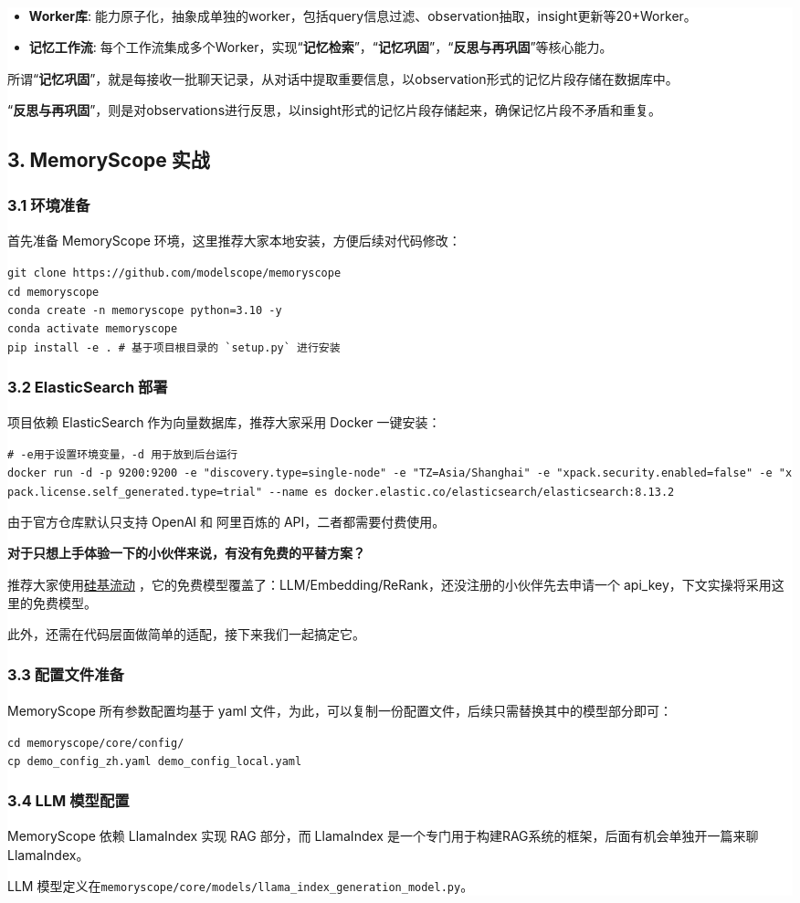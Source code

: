 - **Worker库**: 能力原子化，抽象成单独的worker，包括query信息过滤、observation抽取，insight更新等20+Worker。

- **记忆工作流**: 每个工作流集成多个Worker，实现“**记忆检索**”，“**记忆巩固**”，“**反思与再巩固**”等核心能力。


所谓“**记忆巩固**”，就是每接收一批聊天记录，从对话中提取重要信息，以observation形式的记忆片段存储在数据库中。

“**反思与再巩固**”，则是对observations进行反思，以insight形式的记忆片段存储起来，确保记忆片段不矛盾和重复。


## 3. MemoryScope 实战

### 3.1 环境准备

首先准备 MemoryScope 环境，这里推荐大家本地安装，方便后续对代码修改：

```
git clone https://github.com/modelscope/memoryscope
cd memoryscope
conda create -n memoryscope python=3.10 -y
conda activate memoryscope
pip install -e . # 基于项目根目录的 `setup.py` 进行安装
```


### 3.2 ElasticSearch 部署

项目依赖 ElasticSearch 作为向量数据库，推荐大家采用 Docker 一键安装：

```
# -e用于设置环境变量，-d 用于放到后台运行
docker run -d -p 9200:9200 -e "discovery.type=single-node" -e "TZ=Asia/Shanghai" -e "xpack.security.enabled=false" -e "xpack.license.self_generated.type=trial" --name es docker.elastic.co/elasticsearch/elasticsearch:8.13.2
```

由于官方仓库默认只支持 OpenAI 和 阿里百炼的 API，二者都需要付费使用。

**对于只想上手体验一下的小伙伴来说，有没有免费的平替方案？**

推荐大家使用[硅基流动](https://cloud.siliconflow.cn/?referrer=clxv36914000l6xncevco3u1y) ，它的免费模型覆盖了：LLM/Embedding/ReRank，还没注册的小伙伴先去申请一个 api_key，下文实操将采用这里的免费模型。

此外，还需在代码层面做简单的适配，接下来我们一起搞定它。

### 3.3 配置文件准备
MemoryScope 所有参数配置均基于 yaml 文件，为此，可以复制一份配置文件，后续只需替换其中的模型部分即可：

```
cd memoryscope/core/config/
cp demo_config_zh.yaml demo_config_local.yaml
```

### 3.4 LLM 模型配置

MemoryScope 依赖 LlamaIndex 实现 RAG 部分，而 LlamaIndex 是一个专门用于构建RAG系统的框架，后面有机会单独开一篇来聊 LlamaIndex。

LLM 模型定义在`memoryscope/core/models/llama_index_generation_model.py`。
